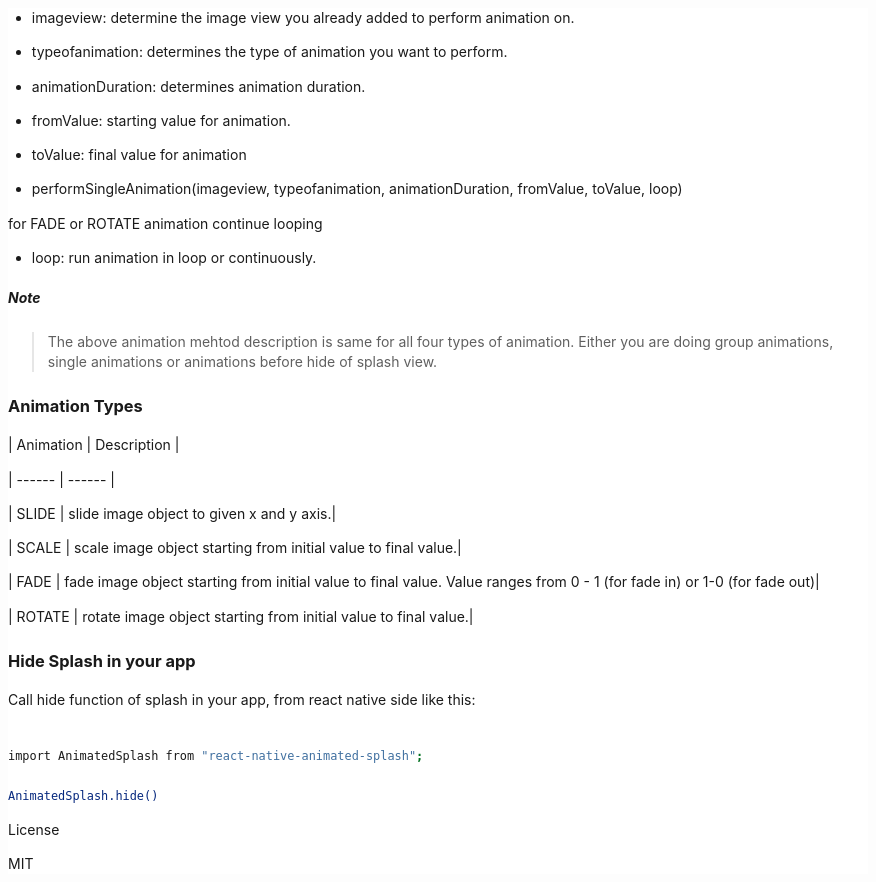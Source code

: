   

* imageview: determine the image view you already added to perform animation on.

* typeofanimation: determines the type of animation you want to perform.

* animationDuration: determines animation duration.

* fromValue: starting value for animation.

* toValue: final value for animation

  

* performSingleAnimation(imageview, typeofanimation,  animationDuration, fromValue, toValue, loop)

for FADE or ROTATE animation continue looping

  

* loop: run animation in loop or continuously.

  

##### Note

  

> The above animation mehtod description is same for all four types of animation. Either you are doing group animations, single animations or animations before hide of splash view.

  

>

  

### Animation Types

  

| Animation | Description |

| ------ | ------ |

| SLIDE | slide image object to given x and y axis.|

| SCALE | scale image object starting from initial value to final value.|

| FADE | fade image object starting from initial value to final value. Value ranges from 0 - 1 (for fade in) or 1-0 (for fade out)|

| ROTATE | rotate image object starting from initial value to final value.|

  

### Hide Splash in your app

  

Call hide function of splash in your app, from react native side like this:

```sh

import AnimatedSplash from "react-native-animated-splash";

AnimatedSplash.hide()

```

  

  

License

MIT
